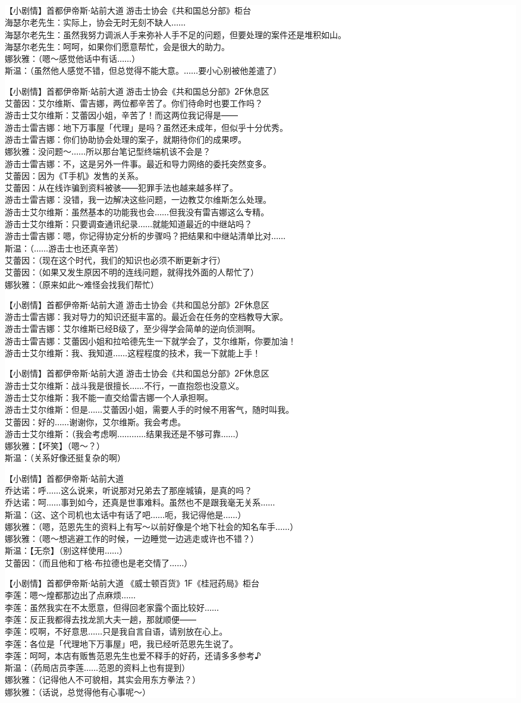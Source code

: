 【小剧情】首都伊帝斯·站前大道 游击士协会《共和国总分部》柜台  
海瑟尔老先生：实际上，协会无时无刻不缺人……  
海瑟尔老先生：虽然我努力调派人手来弥补人手不足的问题，但要处理的案件还是堆积如山。  
海瑟尔老先生：呵呵，如果你们愿意帮忙，会是很大的助力。  
娜狄雅：（嗯～感觉他话中有话……）  
斯温：（虽然他人感觉不错，但总觉得不能大意。……要小心别被他差遣了）  
  
  
【小剧情】首都伊帝斯·站前大道 游击士协会《共和国总分部》2F休息区  
艾蕾因：艾尔维斯、雷吉娜，两位都辛苦了。你们待命时也要工作吗？  
游击士艾尔维斯：艾蕾因小姐，辛苦了！而这两位我记得是——  
游击士雷吉娜：地下万事屋「代理」是吗？虽然还未成年，但似乎十分优秀。  
游击士雷吉娜：你们协助协会处理的案子，就期待你们的成果啰。  
娜狄雅：没问题～……所以那台笔记型终端机该不会是？  
游击士雷吉娜：不，这是另外一件事。最近和导力网络的委托突然变多。  
艾蕾因：因为《T手机》发售的关系。  
艾蕾因：从在线诈骗到资料被骇——犯罪手法也越来越多样了。  
游击士雷吉娜：没错，我一边解决这些问题，一边教艾尔维斯怎么处理。  
游击士艾尔维斯：虽然基本的功能我也会……但我没有雷吉娜这么专精。  
游击士艾尔维斯：只要调查通讯纪录……就能知道最近的中继站吗？  
游击士雷吉娜：嗯，你记得协定分析的步骤吗？把结果和中继站清单比对……  
斯温：（……游击士也还真辛苦）  
艾蕾因：（现在这个时代，我们的知识也必须不断更新才行）  
艾蕾因：（如果又发生原因不明的连线问题，就得找外面的人帮忙了）  
娜狄雅：（原来如此～难怪会找我们帮忙）  
  
【小剧情】首都伊帝斯·站前大道 游击士协会《共和国总分部》2F休息区  
游击士雷吉娜：我对导力的知识还挺丰富的。最近会在任务的空档教导大家。  
游击士雷吉娜：艾尔维斯已经B级了，至少得学会简单的逆向侦测啊。  
游击士雷吉娜：艾蕾因小姐和拉哈德先生一下就学会了，艾尔维斯，你要加油！  
游击士艾尔维斯：我、我知道……这程程度的技术，我一下就能上手！  
  
【小剧情】首都伊帝斯·站前大道 游击士协会《共和国总分部》2F休息区  
游击士艾尔维斯：战斗我是很擅长……不行，一直抱怨也没意义。  
游击士艾尔维斯：我不能一直交给雷吉娜一个人承担啊。  
游击士艾尔维斯：但是……艾蕾因小姐，需要人手的时候不用客气，随时叫我。  
艾蕾因：好的……谢谢你，艾尔维斯。我会考虑。  
游击士艾尔维斯：（我会考虑啊…………结果我还是不够可靠……）  
娜狄雅：【坏笑】（嗯～？）  
斯温：（关系好像还挺复杂的啊）  
  
  
【小剧情】首都伊帝斯·站前大道  
乔达诺：呼……这么说来，听说那对兄弟去了那座城镇，是真的吗？  
乔达诺：呵……事到如今，还真是世事难料。虽然也不是跟我毫无关系……  
斯温：（这、这个司机也太话中有话了吧……呃，我记得他是……）  
娜狄雅：（嗯，范恩先生的资料上有写～以前好像是个地下社会的知名车手……）  
娜狄雅：（嗯～想逃避工作的时候，一边睡觉一边逃走或许也不错？）  
斯温：【无奈】（别这样使用……）  
艾蕾因：（而且他和丁格·布拉德也是老交情了……）  
  
  
【小剧情】首都伊帝斯·站前大道 《威士顿百货》1F《桂冠药局》柜台  
李莲：嗯～煌都那边出了点麻烦……  
李莲：虽然我实在不太愿意，但得回老家露个面比较好……  
李莲：反正我都得去找龙凯大夫一趟，那就顺便——  
李莲：哎啊，不好意思……只是我自言自语，请别放在心上。  
李莲：各位是「代理地下万事屋」吧，我已经听范恩先生说了。  
李莲：呵呵，本店有贩售范恩先生也爱不释手的好药，还请多多参考♪  
斯温：（药局店员李莲……范恩的资料上也有提到）  
娜狄雅：（记得他人不可貌相，其实会用东方拳法？）  
娜狄雅：（话说，总觉得他有心事呢～）  
  